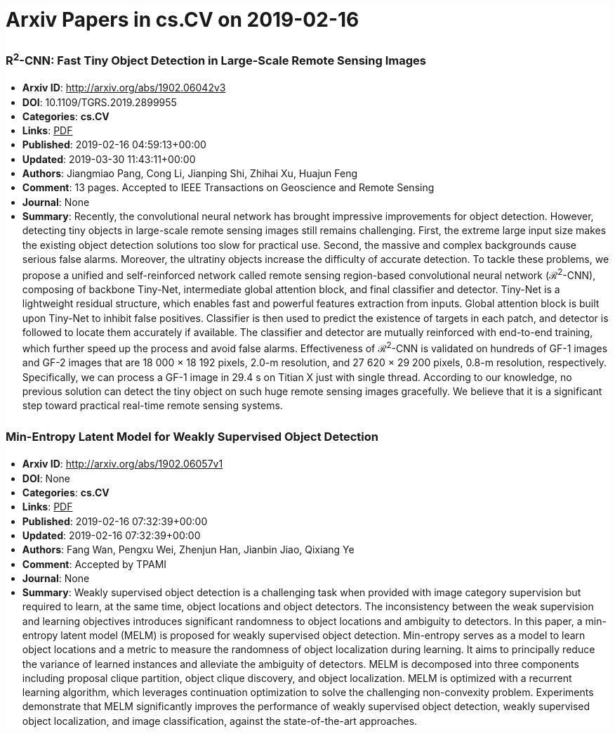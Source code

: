 # Arxiv Papers in cs.CV on 2019-02-16
### R$^2$-CNN: Fast Tiny Object Detection in Large-Scale Remote Sensing Images
- **Arxiv ID**: http://arxiv.org/abs/1902.06042v3
- **DOI**: 10.1109/TGRS.2019.2899955
- **Categories**: **cs.CV**
- **Links**: [PDF](http://arxiv.org/pdf/1902.06042v3)
- **Published**: 2019-02-16 04:59:13+00:00
- **Updated**: 2019-03-30 11:43:11+00:00
- **Authors**: Jiangmiao Pang, Cong Li, Jianping Shi, Zhihai Xu, Huajun Feng
- **Comment**: 13 pages. Accepted to IEEE Transactions on Geoscience and Remote
  Sensing
- **Journal**: None
- **Summary**: Recently, the convolutional neural network has brought impressive improvements for object detection. However, detecting tiny objects in large-scale remote sensing images still remains challenging. First, the extreme large input size makes the existing object detection solutions too slow for practical use. Second, the massive and complex backgrounds cause serious false alarms. Moreover, the ultratiny objects increase the difficulty of accurate detection. To tackle these problems, we propose a unified and self-reinforced network called remote sensing region-based convolutional neural network ($\mathcal{R}^2$-CNN), composing of backbone Tiny-Net, intermediate global attention block, and final classifier and detector. Tiny-Net is a lightweight residual structure, which enables fast and powerful features extraction from inputs. Global attention block is built upon Tiny-Net to inhibit false positives. Classifier is then used to predict the existence of targets in each patch, and detector is followed to locate them accurately if available. The classifier and detector are mutually reinforced with end-to-end training, which further speed up the process and avoid false alarms. Effectiveness of $\mathcal{R}^2$-CNN is validated on hundreds of GF-1 images and GF-2 images that are 18 000 $\times$ 18 192 pixels, 2.0-m resolution, and 27 620 $\times$ 29 200 pixels, 0.8-m resolution, respectively. Specifically, we can process a GF-1 image in 29.4 s on Titian X just with single thread. According to our knowledge, no previous solution can detect the tiny object on such huge remote sensing images gracefully. We believe that it is a significant step toward practical real-time remote sensing systems.



### Min-Entropy Latent Model for Weakly Supervised Object Detection
- **Arxiv ID**: http://arxiv.org/abs/1902.06057v1
- **DOI**: None
- **Categories**: **cs.CV**
- **Links**: [PDF](http://arxiv.org/pdf/1902.06057v1)
- **Published**: 2019-02-16 07:32:39+00:00
- **Updated**: 2019-02-16 07:32:39+00:00
- **Authors**: Fang Wan, Pengxu Wei, Zhenjun Han, Jianbin Jiao, Qixiang Ye
- **Comment**: Accepted by TPAMI
- **Journal**: None
- **Summary**: Weakly supervised object detection is a challenging task when provided with image category supervision but required to learn, at the same time, object locations and object detectors. The inconsistency between the weak supervision and learning objectives introduces significant randomness to object locations and ambiguity to detectors. In this paper, a min-entropy latent model (MELM) is proposed for weakly supervised object detection. Min-entropy serves as a model to learn object locations and a metric to measure the randomness of object localization during learning. It aims to principally reduce the variance of learned instances and alleviate the ambiguity of detectors. MELM is decomposed into three components including proposal clique partition, object clique discovery, and object localization. MELM is optimized with a recurrent learning algorithm, which leverages continuation optimization to solve the challenging non-convexity problem. Experiments demonstrate that MELM significantly improves the performance of weakly supervised object detection, weakly supervised object localization, and image classification, against the state-of-the-art approaches.
